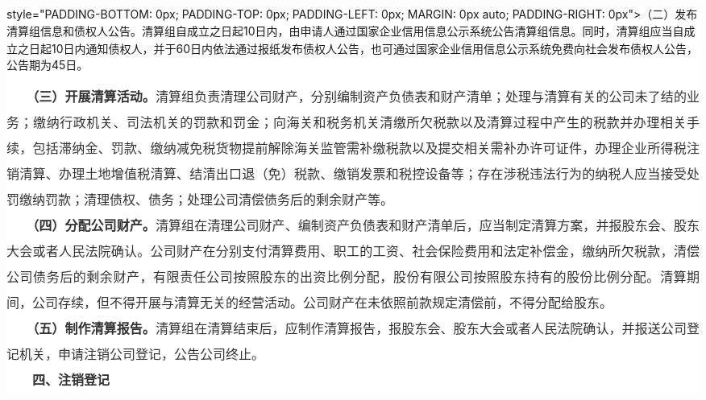 style="PADDING-BOTTOM: 0px; PADDING-TOP: 0px; PADDING-LEFT: 0px; MARGIN: 0px auto; PADDING-RIGHT: 0px"><FONT 
style="PADDING-BOTTOM: 0px; PADDING-TOP: 0px; PADDING-LEFT: 0px; MARGIN: 0px auto; PADDING-RIGHT: 0px" 
face=楷体,楷体_GB2312>（二）发布清算组信息和债权人公告。</FONT></STRONG>清算组自成立之日起10日内，由申请人通过国家企业信用信息公示系统公告清算组信息。同时，清算组应当自成立之日起10日内通知债权人，并于60日内依法通过报纸发布债权人公告，也可通过国家企业信用信息公示系统免费向社会发布债权人公告，公告期为45日。</P>
<P 
style="FONT-SIZE: 12pt; FONT-FAMILY: 宋体; WHITE-SPACE: normal; WORD-SPACING: 0px; TEXT-TRANSFORM: none; FONT-WEIGHT: 400; COLOR: rgb(51,51,51); PADDING-BOTTOM: 0px; FONT-STYLE: normal; TEXT-ALIGN: justify; PADDING-TOP: 0px; PADDING-LEFT: 0px; ORPHANS: 2; WIDOWS: 2; MARGIN: 0px; LETTER-SPACING: normal; LINE-HEIGHT: 32px; PADDING-RIGHT: 0px; BACKGROUND-COLOR: rgb(255,255,255); TEXT-INDENT: 0px; font-variant-ligatures: normal; font-variant-caps: normal; -webkit-text-stroke-width: 0px; text-decoration-style: initial; text-decoration-color: initial" 
align=justify>　　<STRONG 
style="PADDING-BOTTOM: 0px; PADDING-TOP: 0px; PADDING-LEFT: 0px; MARGIN: 0px auto; PADDING-RIGHT: 0px"><FONT 
style="PADDING-BOTTOM: 0px; PADDING-TOP: 0px; PADDING-LEFT: 0px; MARGIN: 0px auto; PADDING-RIGHT: 0px" 
face=楷体,楷体_GB2312>（三）开展清算活动。</FONT></STRONG>清算组负责清理公司财产，分别编制资产负债表和财产清单；处理与清算有关的公司未了结的业务；缴纳行政机关、司法机关的罚款和罚金；向海关和税务机关清缴所欠税款以及清算过程中产生的税款并办理相关手续，包括滞纳金、罚款、缴纳减免税货物提前解除海关监管需补缴税款以及提交相关需补办许可证件，办理企业所得税注销清算、办理土地增值税清算、结清出口退（免）税款、缴销发票和税控设备等；存在涉税违法行为的纳税人应当接受处罚缴纳罚款；清理债权、债务；处理公司清偿债务后的剩余财产等。</P>
<P 
style="FONT-SIZE: 12pt; FONT-FAMILY: 宋体; WHITE-SPACE: normal; WORD-SPACING: 0px; TEXT-TRANSFORM: none; FONT-WEIGHT: 400; COLOR: rgb(51,51,51); PADDING-BOTTOM: 0px; FONT-STYLE: normal; TEXT-ALIGN: justify; PADDING-TOP: 0px; PADDING-LEFT: 0px; ORPHANS: 2; WIDOWS: 2; MARGIN: 0px; LETTER-SPACING: normal; LINE-HEIGHT: 32px; PADDING-RIGHT: 0px; BACKGROUND-COLOR: rgb(255,255,255); TEXT-INDENT: 0px; font-variant-ligatures: normal; font-variant-caps: normal; -webkit-text-stroke-width: 0px; text-decoration-style: initial; text-decoration-color: initial" 
align=justify>　　<STRONG 
style="PADDING-BOTTOM: 0px; PADDING-TOP: 0px; PADDING-LEFT: 0px; MARGIN: 0px auto; PADDING-RIGHT: 0px"><FONT 
style="PADDING-BOTTOM: 0px; PADDING-TOP: 0px; PADDING-LEFT: 0px; MARGIN: 0px auto; PADDING-RIGHT: 0px" 
face=楷体,楷体_GB2312>（四）分配公司财产。</FONT></STRONG>清算组在清理公司财产、编制资产负债表和财产清单后，应当制定清算方案，并报股东会、股东大会或者人民法院确认。公司财产在分别支付清算费用、职工的工资、社会保险费用和法定补偿金，缴纳所欠税款，清偿公司债务后的剩余财产，有限责任公司按照股东的出资比例分配，股份有限公司按照股东持有的股份比例分配。清算期间，公司存续，但不得开展与清算无关的经营活动。公司财产在未依照前款规定清偿前，不得分配给股东。</P>
<P 
style="FONT-SIZE: 12pt; FONT-FAMILY: 宋体; WHITE-SPACE: normal; WORD-SPACING: 0px; TEXT-TRANSFORM: none; FONT-WEIGHT: 400; COLOR: rgb(51,51,51); PADDING-BOTTOM: 0px; FONT-STYLE: normal; TEXT-ALIGN: justify; PADDING-TOP: 0px; PADDING-LEFT: 0px; ORPHANS: 2; WIDOWS: 2; MARGIN: 0px; LETTER-SPACING: normal; LINE-HEIGHT: 32px; PADDING-RIGHT: 0px; BACKGROUND-COLOR: rgb(255,255,255); TEXT-INDENT: 0px; font-variant-ligatures: normal; font-variant-caps: normal; -webkit-text-stroke-width: 0px; text-decoration-style: initial; text-decoration-color: initial" 
align=justify>　　<STRONG 
style="PADDING-BOTTOM: 0px; PADDING-TOP: 0px; PADDING-LEFT: 0px; MARGIN: 0px auto; PADDING-RIGHT: 0px"><FONT 
style="PADDING-BOTTOM: 0px; PADDING-TOP: 0px; PADDING-LEFT: 0px; MARGIN: 0px auto; PADDING-RIGHT: 0px" 
face=楷体,楷体_GB2312>（五）制作清算报告。</FONT></STRONG>清算组在清算结束后，应制作清算报告，报股东会、股东大会或者人民法院确认，并报送公司登记机关，申请注销公司登记，公告公司终止。</P>
<P 
style="FONT-SIZE: 12pt; FONT-FAMILY: 宋体; WHITE-SPACE: normal; WORD-SPACING: 0px; TEXT-TRANSFORM: none; FONT-WEIGHT: 400; COLOR: rgb(51,51,51); PADDING-BOTTOM: 0px; FONT-STYLE: normal; TEXT-ALIGN: justify; PADDING-TOP: 0px; PADDING-LEFT: 0px; ORPHANS: 2; WIDOWS: 2; MARGIN: 0px; LETTER-SPACING: normal; LINE-HEIGHT: 32px; PADDING-RIGHT: 0px; BACKGROUND-COLOR: rgb(255,255,255); TEXT-INDENT: 0px; font-variant-ligatures: normal; font-variant-caps: normal; -webkit-text-stroke-width: 0px; text-decoration-style: initial; text-decoration-color: initial" 
align=justify>　　<STRONG 
style="PADDING-BOTTOM: 0px; PADDING-TOP: 0px; PADDING-LEFT: 0px; MARGIN: 0px auto; PADDING-RIGHT: 0px">四、注销登记</STRONG></P>
<P 